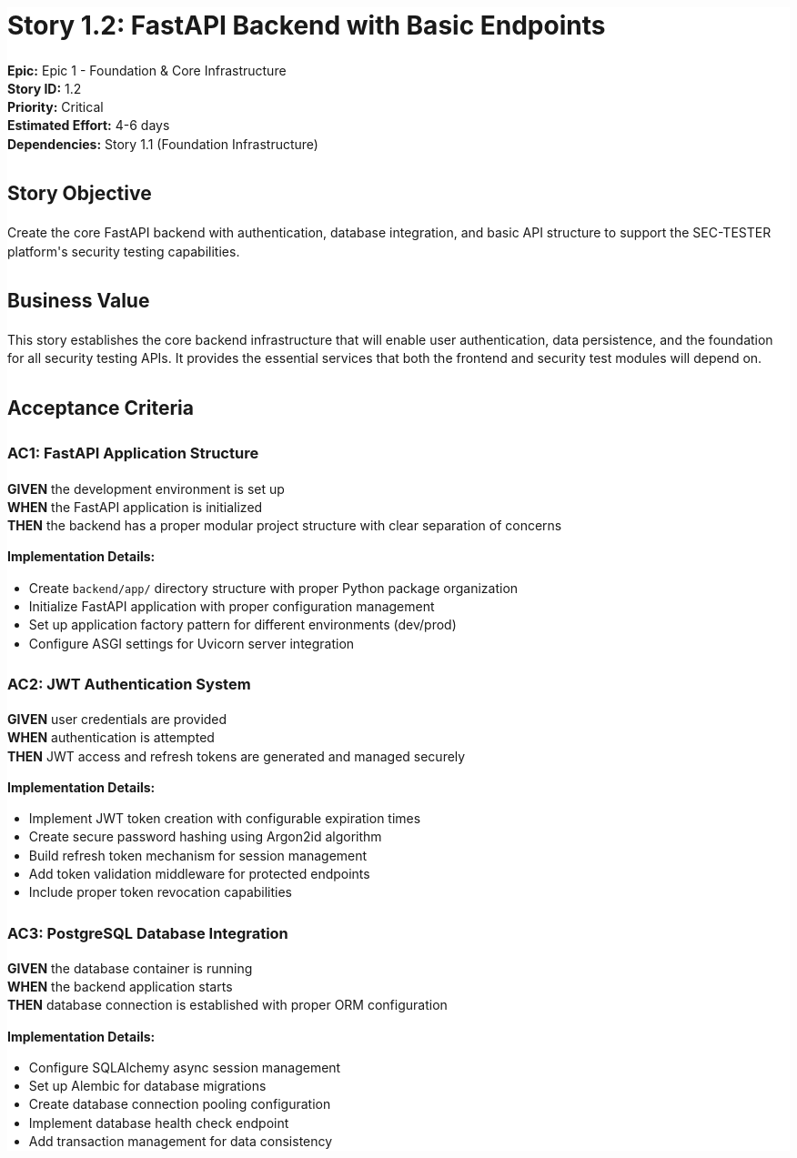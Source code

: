 # Story 1.2: FastAPI Backend with Basic Endpoints

**Epic:** Epic 1 - Foundation & Core Infrastructure  
**Story ID:** 1.2  
**Priority:** Critical  
**Estimated Effort:** 4-6 days  
**Dependencies:** Story 1.1 (Foundation Infrastructure)

## Story Objective
Create the core FastAPI backend with authentication, database integration, and basic API structure to support the SEC-TESTER platform's security testing capabilities.

## Business Value
This story establishes the core backend infrastructure that will enable user authentication, data persistence, and the foundation for all security testing APIs. It provides the essential services that both the frontend and security test modules will depend on.

## Acceptance Criteria

### AC1: FastAPI Application Structure
**GIVEN** the development environment is set up  
**WHEN** the FastAPI application is initialized  
**THEN** the backend has a proper modular project structure with clear separation of concerns

**Implementation Details:**
- Create `backend/app/` directory structure with proper Python package organization
- Initialize FastAPI application with proper configuration management
- Set up application factory pattern for different environments (dev/prod)
- Configure ASGI settings for Uvicorn server integration

### AC2: JWT Authentication System
**GIVEN** user credentials are provided  
**WHEN** authentication is attempted  
**THEN** JWT access and refresh tokens are generated and managed securely

**Implementation Details:**
- Implement JWT token creation with configurable expiration times
- Create secure password hashing using Argon2id algorithm
- Build refresh token mechanism for session management
- Add token validation middleware for protected endpoints
- Include proper token revocation capabilities

### AC3: PostgreSQL Database Integration
**GIVEN** the database container is running  
**WHEN** the backend application starts  
**THEN** database connection is established with proper ORM configuration

**Implementation Details:**
- Configure SQLAlchemy async session management
- Set up Alembic for database migrations
- Create database connection pooling configuration
- Implement database health check endpoint
- Add transaction management for data consistency
